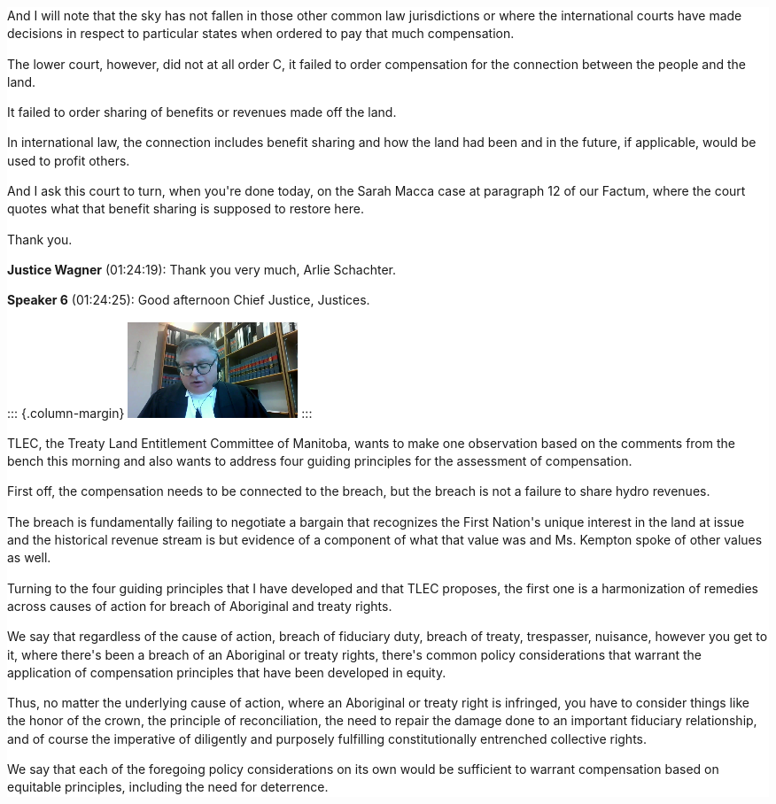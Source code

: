 And I will note that the sky has not fallen in those other common law jurisdictions or where the international courts have made decisions in respect to particular states when ordered to pay that much compensation.

The lower court, however, did not at all order C, it failed to order compensation for the connection between the people and the land.

It failed to order sharing of benefits or revenues made off the land.

In international law, the connection includes benefit sharing and how the land had been and in the future, if applicable, would be used to profit others.

And I ask this court to turn, when you're done today, on the Sarah Macca case at paragraph 12 of our Factum, where the court quotes what that benefit sharing is supposed to restore here.

Thank you.

**Justice Wagner** (01:24:19): Thank you very much, Arlie Schachter.

**Speaker 6** (01:24:25): Good afternoon Chief Justice, Justices.

::: {.column-margin}
![](5203.png)
:::

TLEC, the Treaty Land Entitlement Committee of Manitoba, wants to make one observation based on the comments from the bench this morning and also wants to address four guiding principles for the assessment of compensation.

First off, the compensation needs to be connected to the breach, but the breach is not a failure to share hydro revenues.

The breach is fundamentally failing to negotiate a bargain that recognizes the First Nation's unique interest in the land at issue and the historical revenue stream is but evidence of a component of what that value was and Ms. Kempton spoke of other values as well.

Turning to the four guiding principles that I have developed and that TLEC proposes, the first one is a harmonization of remedies across causes of action for breach of Aboriginal and treaty rights.

We say that regardless of the cause of action, breach of fiduciary duty, breach of treaty, trespasser, nuisance, however you get to it, where there's been a breach of an Aboriginal or treaty rights, there's common policy considerations that warrant the application of compensation principles that have been developed in equity.

Thus, no matter the underlying cause of action, where an Aboriginal or treaty right is infringed, you have to consider things like the honor of the crown, the principle of reconciliation, the need to repair the damage done to an important fiduciary relationship, and of course the imperative of diligently and purposely fulfilling constitutionally entrenched collective rights.

We say that each of the foregoing policy considerations on its own would be sufficient to warrant compensation based on equitable principles, including the need for deterrence.
